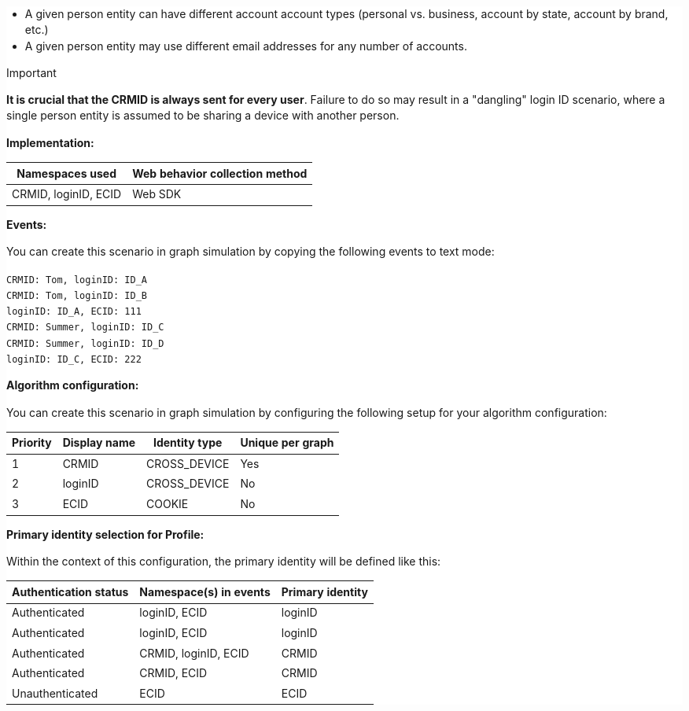 * A given person entity can have different account account types (personal vs. business, account by state, account by brand, etc.)
* A given person entity may use different email addresses for any number of accounts.

>[!IMPORTANT]
>
>**It is crucial that the CRMID is always sent for every user**. Failure to do so may result in a "dangling" login ID scenario, where a single person entity is assumed to be sharing a device with another person.

**Implementation:**

| Namespaces used | Web behavior collection method |
| --- | --- |
| CRMID, loginID, ECID | Web SDK |

**Events:**

You can create this scenario in graph simulation by copying the following events to text mode:

```shell
CRMID: Tom, loginID: ID_A
CRMID: Tom, loginID: ID_B
loginID: ID_A, ECID: 111
CRMID: Summer, loginID: ID_C
CRMID: Summer, loginID: ID_D
loginID: ID_C, ECID: 222
```

**Algorithm configuration:**

You can create this scenario in graph simulation by configuring the following setup for your algorithm configuration:

| Priority | Display name | Identity type | Unique per graph |
| ---| --- | --- | --- |
| 1 | CRMID | CROSS_DEVICE | Yes |
| 2 | loginID | CROSS_DEVICE | No |
| 3 | ECID | COOKIE | No |

**Primary identity selection for Profile:**

Within the context of this configuration, the primary identity will be defined like this:

| Authentication status | Namespace(s) in events| Primary identity |
| --- | --- | --- |
| Authenticated | loginID, ECID | loginID |
| Authenticated | loginID, ECID | loginID |
| Authenticated | CRMID, loginID, ECID | CRMID |
| Authenticated | CRMID, ECID | CRMID |
| Unauthenticated | ECID | ECID |

